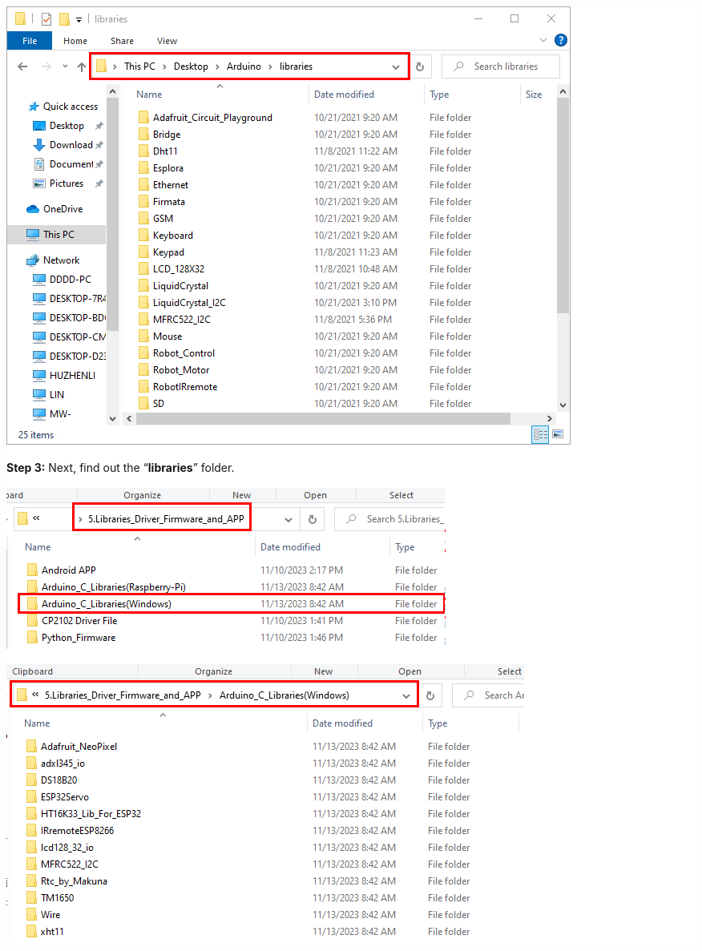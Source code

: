 ![](media/89211927cafc8f4c735d72c87d9dc05e.png)

**Step 3:** Next, find out the “**libraries**” folder.

![](media/c53059dee396cb8d53f25c29203673b8.png)

![](media/84b3aae036b6d7cc1df3602782959397.png)
